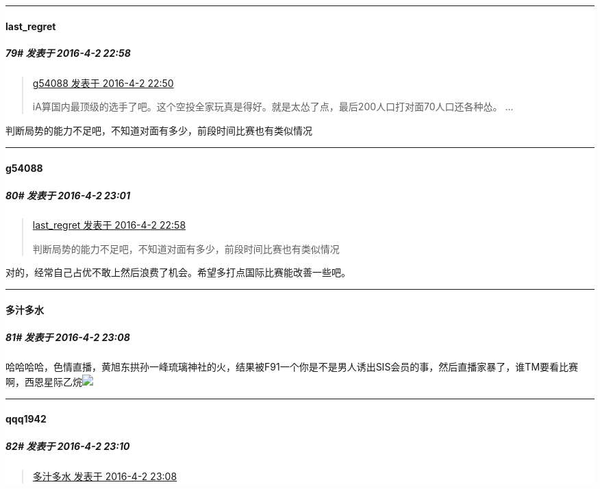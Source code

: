 





-----

####  last_regret  
##### 79#       发表于 2016-4-2 22:58



<blockquote><a href="httphttps://bbs.saraba1st.com/2b/forum.php?mod=redirect&amp;goto=findpost&amp;pid=32026843&amp;ptid=1242334" target="_blank">g54088 发表于 2016-4-2 22:50</a>

iA算国内最顶级的选手了吧。这个空投全家玩真是得好。就是太怂了点，最后200人口打对面70人口还各种怂。 ...</blockquote>
判断局势的能力不足吧，不知道对面有多少，前段时间比赛也有类似情况







-----

####  g54088  
##### 80#       发表于 2016-4-2 23:01



<blockquote><a href="httphttps://bbs.saraba1st.com/2b/forum.php?mod=redirect&amp;goto=findpost&amp;pid=32026895&amp;ptid=1242334" target="_blank">last_regret 发表于 2016-4-2 22:58</a>

判断局势的能力不足吧，不知道对面有多少，前段时间比赛也有类似情况</blockquote>
对的，经常自己占优不敢上然后浪费了机会。希望多打点国际比赛能改善一些吧。







-----

####  多汁多水  
##### 81#       发表于 2016-4-2 23:08




哈哈哈哈，色情直播，黄旭东拱孙一峰琉璃神社的火，结果被F91一个你是不是男人诱出SIS会员的事，然后直播家暴了，谁TM要看比赛啊，西恩星际乙烷<img src="https://static.saraba1st.com/image/smiley/face/26.gif" referrerpolicy="no-referrer">







-----

####  qqq1942  
##### 82#       发表于 2016-4-2 23:10



<blockquote><a href="httphttps://bbs.saraba1st.com/2b/forum.php?mod=redirect&amp;goto=findpost&amp;pid=32026986&amp;ptid=1242334" target="_blank">多汁多水 发表于 2016-4-2 23:08</a>
